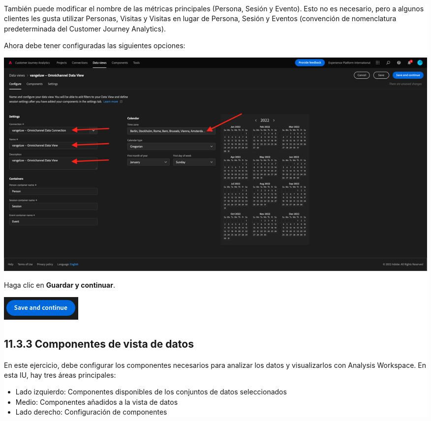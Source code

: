 También puede modificar el nombre de las métricas principales (Persona, Sesión y Evento). Esto no es necesario, pero a algunos clientes les gusta utilizar Personas, Visitas y Visitas en lugar de Persona, Sesión y Eventos (convención de nomenclatura predeterminada del Customer Journey Analytics).

Ahora debe tener configuradas las siguientes opciones:

![demostración](./images/1-v2.png)

Haga clic en **Guardar y continuar**.

![demostración](./images/12-v2.png)

## 11.3.3 Componentes de vista de datos

En este ejercicio, debe configurar los componentes necesarios para analizar los datos y visualizarlos con Analysis Workspace. En esta IU, hay tres áreas principales:

- Lado izquierdo: Componentes disponibles de los conjuntos de datos seleccionados
- Medio: Componentes añadidos a la vista de datos
- Lado derecho: Configuración de componentes
